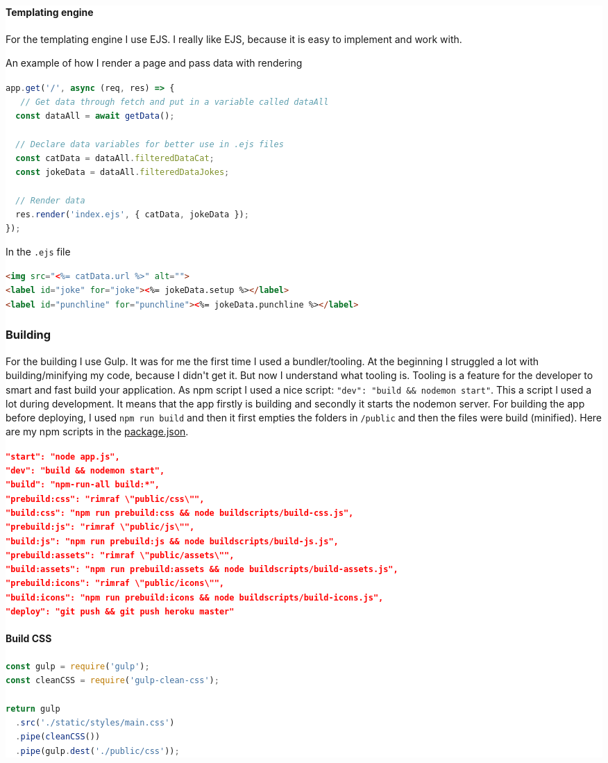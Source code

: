 #### Templating engine
For the templating engine I use EJS. I really like EJS, because it is easy to implement and work with.

An example of how I render a page and pass data with rendering

```js
app.get('/', async (req, res) => {
   // Get data through fetch and put in a variable called dataAll
  const dataAll = await getData();

  // Declare data variables for better use in .ejs files
  const catData = dataAll.filteredDataCat;
  const jokeData = dataAll.filteredDataJokes;

  // Render data
  res.render('index.ejs', { catData, jokeData });
});
```

In the `.ejs` file
```html
<img src="<%= catData.url %>" alt="">
<label id="joke" for="joke"><%= jokeData.setup %></label>
<label id="punchline" for="punchline"><%= jokeData.punchline %></label>
```

### Building
For the building I use Gulp. It was for me the first time I used a bundler/tooling. At the beginning I struggled a lot with building/minifying my code, because I didn't get it. But now I understand what tooling is. Tooling is a feature for the developer to smart and fast build your application. As npm script I used a nice script: `"dev": "build && nodemon start"`. This a script I used a lot during development. It means that the app firstly is building and secondly it starts the nodemon server. For building the app before deploying, I used `npm run build` and then it first empties the folders in `/public` and then the files were build (minified). Here are my npm scripts in the [package.json](https://github.com/ralfz123/CATCH-YOUR-LAUGH--PWA/blob/master/package.json).

```json
"start": "node app.js",
"dev": "build && nodemon start",
"build": "npm-run-all build:*",
"prebuild:css": "rimraf \"public/css\"",
"build:css": "npm run prebuild:css && node buildscripts/build-css.js",
"prebuild:js": "rimraf \"public/js\"",
"build:js": "npm run prebuild:js && node buildscripts/build-js.js",
"prebuild:assets": "rimraf \"public/assets\"",
"build:assets": "npm run prebuild:assets && node buildscripts/build-assets.js",
"prebuild:icons": "rimraf \"public/icons\"",
"build:icons": "npm run prebuild:icons && node buildscripts/build-icons.js",
"deploy": "git push && git push heroku master"
```

#### Build CSS
```js
const gulp = require('gulp');
const cleanCSS = require('gulp-clean-css');

return gulp
  .src('./static/styles/main.css')
  .pipe(cleanCSS())
  .pipe(gulp.dest('./public/css'));

```
